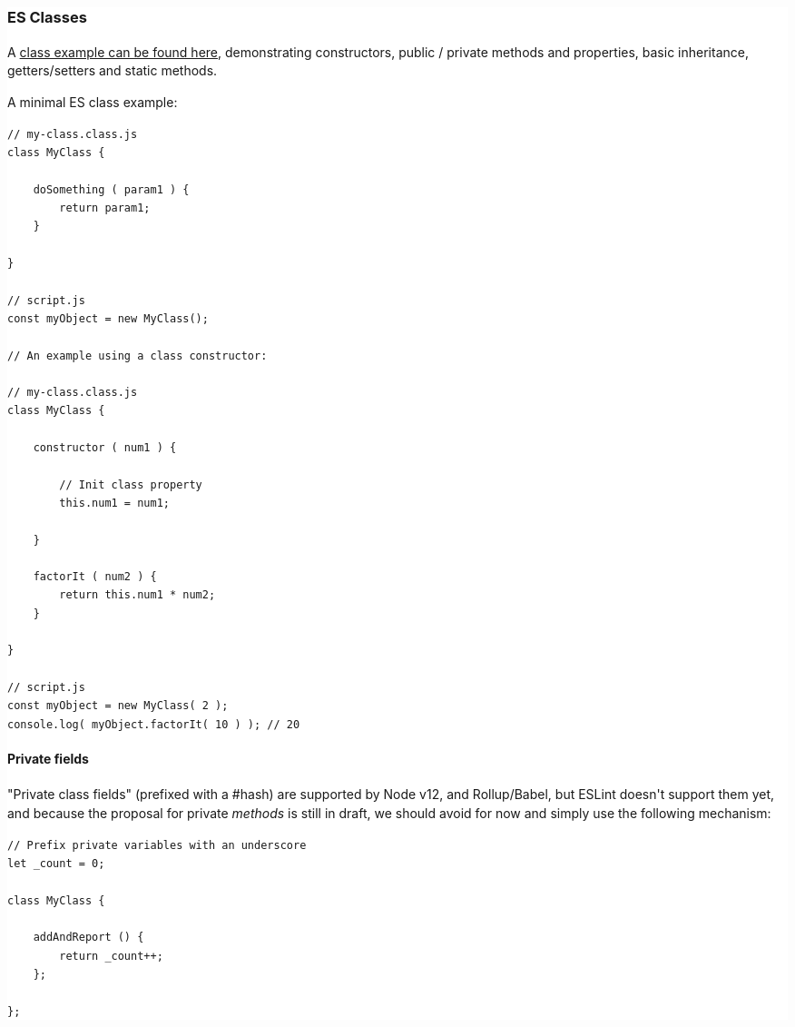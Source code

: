 ### ES Classes
A [class example can be found here](https://gist.github.com/TheFoot/f98f968bf582fd79fae498dfb94d4d18?ts=4), demonstrating 
constructors, public / private methods and properties, basic inheritance, getters/setters and static methods.

A minimal ES class example:
~~~
// my-class.class.js
class MyClass {
  
    doSomething ( param1 ) {
        return param1;
    } 
  
}

// script.js
const myObject = new MyClass();

// An example using a class constructor:

// my-class.class.js
class MyClass {
  
    constructor ( num1 ) {
    
        // Init class property
        this.num1 = num1;
    
    }
    
    factorIt ( num2 ) {
        return this.num1 * num2;
    } 
  
}

// script.js
const myObject = new MyClass( 2 );
console.log( myObject.factorIt( 10 ) ); // 20
~~~

#### Private fields

"Private class fields" (prefixed with a #hash) are supported by Node v12, and Rollup/Babel, but ESLint doesn't support 
them yet, and because the proposal for private _methods_ is still in draft, we should avoid for now and simply use the 
following mechanism:
~~~
// Prefix private variables with an underscore
let _count = 0;

class MyClass {

    addAndReport () {
        return _count++;
    };

};
~~~
